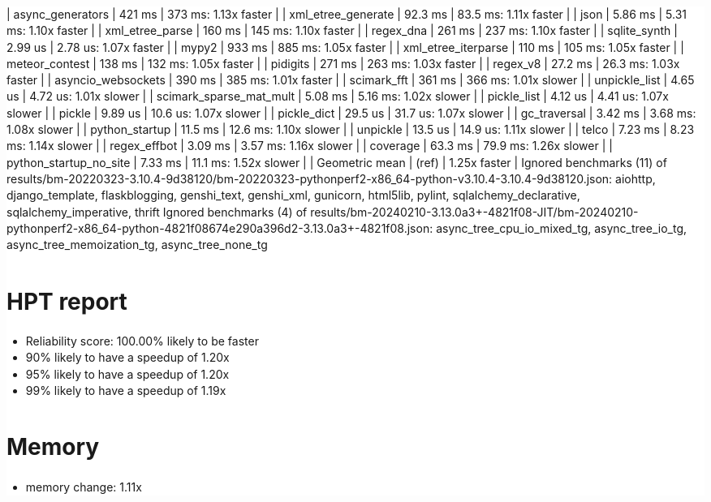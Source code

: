 | async_generators         | 421 ms                                                       | 373 ms: 1.13x faster                                                         |
| xml_etree_generate       | 92.3 ms                                                      | 83.5 ms: 1.11x faster                                                        |
| json                     | 5.86 ms                                                      | 5.31 ms: 1.10x faster                                                        |
| xml_etree_parse          | 160 ms                                                       | 145 ms: 1.10x faster                                                         |
| regex_dna                | 261 ms                                                       | 237 ms: 1.10x faster                                                         |
| sqlite_synth             | 2.99 us                                                      | 2.78 us: 1.07x faster                                                        |
| mypy2                    | 933 ms                                                       | 885 ms: 1.05x faster                                                         |
| xml_etree_iterparse      | 110 ms                                                       | 105 ms: 1.05x faster                                                         |
| meteor_contest           | 138 ms                                                       | 132 ms: 1.05x faster                                                         |
| pidigits                 | 271 ms                                                       | 263 ms: 1.03x faster                                                         |
| regex_v8                 | 27.2 ms                                                      | 26.3 ms: 1.03x faster                                                        |
| asyncio_websockets       | 390 ms                                                       | 385 ms: 1.01x faster                                                         |
| scimark_fft              | 361 ms                                                       | 366 ms: 1.01x slower                                                         |
| unpickle_list            | 4.65 us                                                      | 4.72 us: 1.01x slower                                                        |
| scimark_sparse_mat_mult  | 5.08 ms                                                      | 5.16 ms: 1.02x slower                                                        |
| pickle_list              | 4.12 us                                                      | 4.41 us: 1.07x slower                                                        |
| pickle                   | 9.89 us                                                      | 10.6 us: 1.07x slower                                                        |
| pickle_dict              | 29.5 us                                                      | 31.7 us: 1.07x slower                                                        |
| gc_traversal             | 3.42 ms                                                      | 3.68 ms: 1.08x slower                                                        |
| python_startup           | 11.5 ms                                                      | 12.6 ms: 1.10x slower                                                        |
| unpickle                 | 13.5 us                                                      | 14.9 us: 1.11x slower                                                        |
| telco                    | 7.23 ms                                                      | 8.23 ms: 1.14x slower                                                        |
| regex_effbot             | 3.09 ms                                                      | 3.57 ms: 1.16x slower                                                        |
| coverage                 | 63.3 ms                                                      | 79.9 ms: 1.26x slower                                                        |
| python_startup_no_site   | 7.33 ms                                                      | 11.1 ms: 1.52x slower                                                        |
| Geometric mean           | (ref)                                                        | 1.25x faster                                                                 |
Ignored benchmarks (11) of results/bm-20220323-3.10.4-9d38120/bm-20220323-pythonperf2-x86_64-python-v3.10.4-3.10.4-9d38120.json: aiohttp, django_template, flaskblogging, genshi_text, genshi_xml, gunicorn, html5lib, pylint, sqlalchemy_declarative, sqlalchemy_imperative, thrift
Ignored benchmarks (4) of results/bm-20240210-3.13.0a3+-4821f08-JIT/bm-20240210-pythonperf2-x86_64-python-4821f08674e290a396d2-3.13.0a3+-4821f08.json: async_tree_cpu_io_mixed_tg, async_tree_io_tg, async_tree_memoization_tg, async_tree_none_tg


# HPT report

- Reliability score: 100.00% likely to be faster
- 90% likely to have a speedup of 1.20x
- 95% likely to have a speedup of 1.20x
- 99% likely to have a speedup of 1.19x


# Memory

- memory change: 1.11x